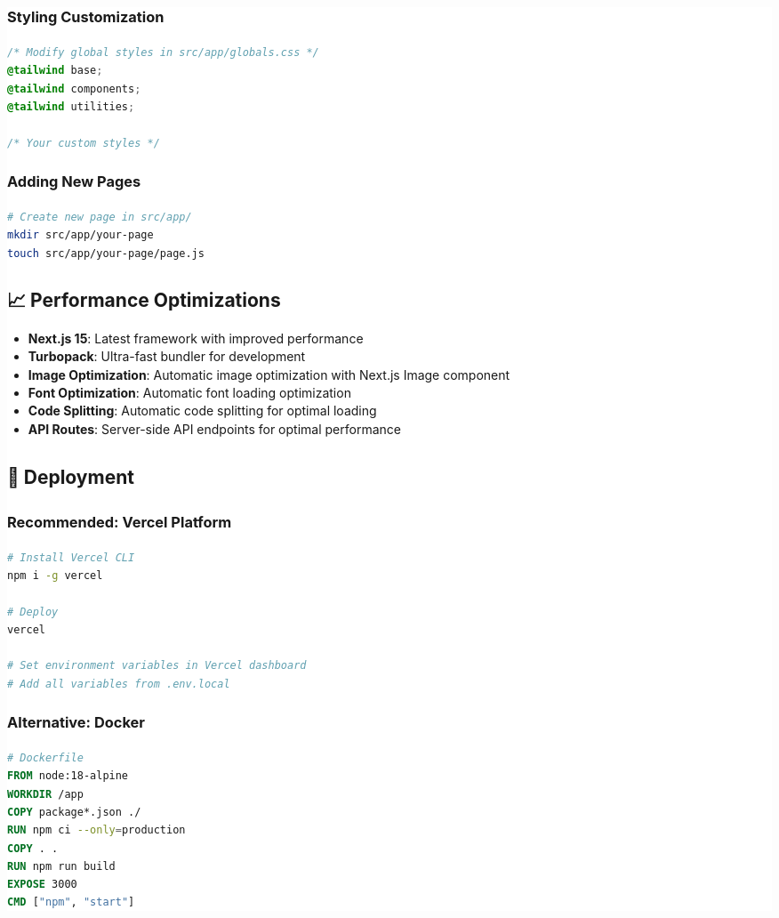 ### **Styling Customization**
```css
/* Modify global styles in src/app/globals.css */
@tailwind base;
@tailwind components;
@tailwind utilities;

/* Your custom styles */
```

### **Adding New Pages**
```bash
# Create new page in src/app/
mkdir src/app/your-page
touch src/app/your-page/page.js
```

## 📈 Performance Optimizations

- **Next.js 15**: Latest framework with improved performance
- **Turbopack**: Ultra-fast bundler for development
- **Image Optimization**: Automatic image optimization with Next.js Image component
- **Font Optimization**: Automatic font loading optimization
- **Code Splitting**: Automatic code splitting for optimal loading
- **API Routes**: Server-side API endpoints for optimal performance

## 🚀 Deployment

### **Recommended: Vercel Platform**
```bash
# Install Vercel CLI
npm i -g vercel

# Deploy
vercel

# Set environment variables in Vercel dashboard
# Add all variables from .env.local
```

### **Alternative: Docker**
```dockerfile
# Dockerfile
FROM node:18-alpine
WORKDIR /app
COPY package*.json ./
RUN npm ci --only=production
COPY . .
RUN npm run build
EXPOSE 3000
CMD ["npm", "start"]
```
